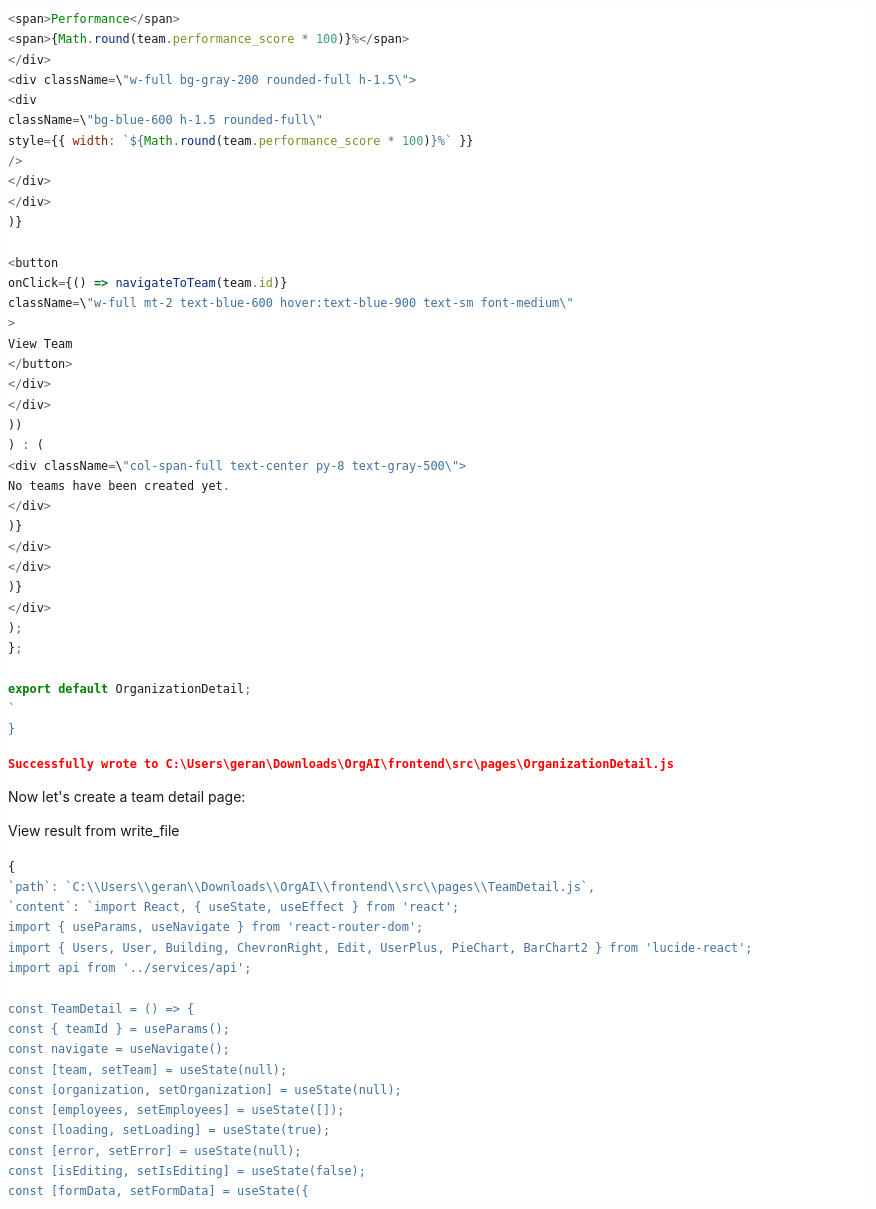 ```javascript
<span>Performance</span> 
<span>{Math.round(team.performance_score * 100)}%</span> 
</div> 
<div className=\"w-full bg-gray-200 rounded-full h-1.5\"> 
<div 
className=\"bg-blue-600 h-1.5 rounded-full\" 
style={{ width: `${Math.round(team.performance_score * 100)}%` }} 
/> 
</div> 
</div> 
)} 

<button 
onClick={() => navigateToTeam(team.id)} 
className=\"w-full mt-2 text-blue-600 hover:text-blue-900 text-sm font-medium\" 
> 
View Team 
</button> 
</div> 
</div> 
)) 
) : ( 
<div className=\"col-span-full text-center py-8 text-gray-500\"> 
No teams have been created yet. 
</div> 
)} 
</div> 
</div> 
)} 
</div> 
); 
}; 

export default OrganizationDetail; 
` 
}
```

```json
Successfully wrote to C:\Users\geran\Downloads\OrgAI\frontend\src\pages\OrganizationDetail.js
```

Now let's create a team detail page:

View result from write\_file

```javascript
{ 
`path`: `C:\\Users\\geran\\Downloads\\OrgAI\\frontend\\src\\pages\\TeamDetail.js`, 
`content`: `import React, { useState, useEffect } from 'react'; 
import { useParams, useNavigate } from 'react-router-dom'; 
import { Users, User, Building, ChevronRight, Edit, UserPlus, PieChart, BarChart2 } from 'lucide-react'; 
import api from '../services/api'; 

const TeamDetail = () => { 
const { teamId } = useParams(); 
const navigate = useNavigate(); 
const [team, setTeam] = useState(null); 
const [organization, setOrganization] = useState(null); 
const [employees, setEmployees] = useState([]); 
const [loading, setLoading] = useState(true); 
const [error, setError] = useState(null); 
const [isEditing, setIsEditing] = useState(false); 
const [formData, setFormData] = useState({ 
```

[name]: value 
[name]: value 
[name]: value 
[name]: value 